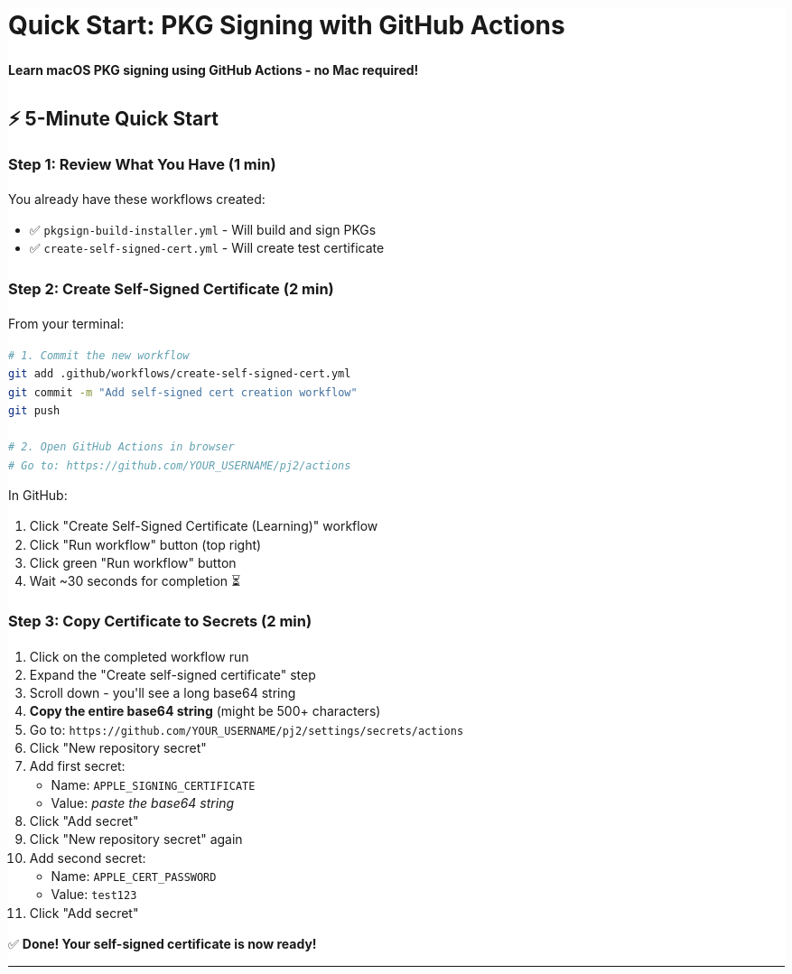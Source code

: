 # Quick Start: PKG Signing with GitHub Actions

**Learn macOS PKG signing using GitHub Actions - no Mac required!**

## ⚡ 5-Minute Quick Start

### Step 1: Review What You Have (1 min)

You already have these workflows created:
- ✅ `pkgsign-build-installer.yml` - Will build and sign PKGs
- ✅ `create-self-signed-cert.yml` - Will create test certificate

### Step 2: Create Self-Signed Certificate (2 min)

From your terminal:

```bash
# 1. Commit the new workflow
git add .github/workflows/create-self-signed-cert.yml
git commit -m "Add self-signed cert creation workflow"
git push

# 2. Open GitHub Actions in browser
# Go to: https://github.com/YOUR_USERNAME/pj2/actions
```

In GitHub:
1. Click "Create Self-Signed Certificate (Learning)" workflow
2. Click "Run workflow" button (top right)
3. Click green "Run workflow" button
4. Wait ~30 seconds for completion ⏳

### Step 3: Copy Certificate to Secrets (2 min)

1. Click on the completed workflow run
2. Expand the "Create self-signed certificate" step
3. Scroll down - you'll see a long base64 string
4. **Copy the entire base64 string** (might be 500+ characters)
5. Go to: `https://github.com/YOUR_USERNAME/pj2/settings/secrets/actions`
6. Click "New repository secret"
7. Add first secret:
   - Name: `APPLE_SIGNING_CERTIFICATE`
   - Value: *paste the base64 string*
8. Click "Add secret"
9. Click "New repository secret" again
10. Add second secret:
    - Name: `APPLE_CERT_PASSWORD`
    - Value: `test123`
11. Click "Add secret"

✅ **Done! Your self-signed certificate is now ready!**

---